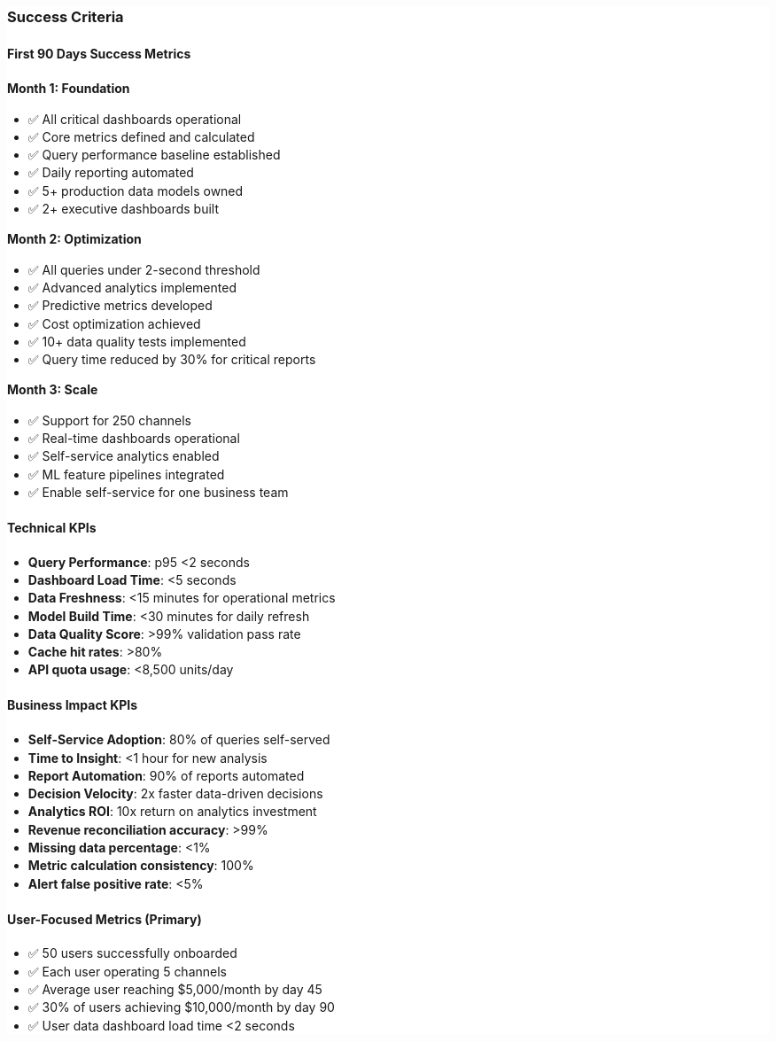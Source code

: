 ### Success Criteria

#### First 90 Days Success Metrics

**Month 1: Foundation**
- ✅ All critical dashboards operational
- ✅ Core metrics defined and calculated
- ✅ Query performance baseline established
- ✅ Daily reporting automated
- ✅ 5+ production data models owned
- ✅ 2+ executive dashboards built

**Month 2: Optimization**
- ✅ All queries under 2-second threshold
- ✅ Advanced analytics implemented
- ✅ Predictive metrics developed
- ✅ Cost optimization achieved
- ✅ 10+ data quality tests implemented
- ✅ Query time reduced by 30% for critical reports

**Month 3: Scale**
- ✅ Support for 250 channels
- ✅ Real-time dashboards operational
- ✅ Self-service analytics enabled
- ✅ ML feature pipelines integrated
- ✅ Enable self-service for one business team

#### Technical KPIs
- **Query Performance**: p95 <2 seconds
- **Dashboard Load Time**: <5 seconds
- **Data Freshness**: <15 minutes for operational metrics
- **Model Build Time**: <30 minutes for daily refresh
- **Data Quality Score**: >99% validation pass rate
- **Cache hit rates**: >80%
- **API quota usage**: <8,500 units/day

#### Business Impact KPIs
- **Self-Service Adoption**: 80% of queries self-served
- **Time to Insight**: <1 hour for new analysis
- **Report Automation**: 90% of reports automated
- **Decision Velocity**: 2x faster data-driven decisions
- **Analytics ROI**: 10x return on analytics investment
- **Revenue reconciliation accuracy**: >99%
- **Missing data percentage**: <1%
- **Metric calculation consistency**: 100%
- **Alert false positive rate**: <5%

#### User-Focused Metrics (Primary)
- ✅ 50 users successfully onboarded
- ✅ Each user operating 5 channels
- ✅ Average user reaching $5,000/month by day 45
- ✅ 30% of users achieving $10,000/month by day 90
- ✅ User data dashboard load time <2 seconds
